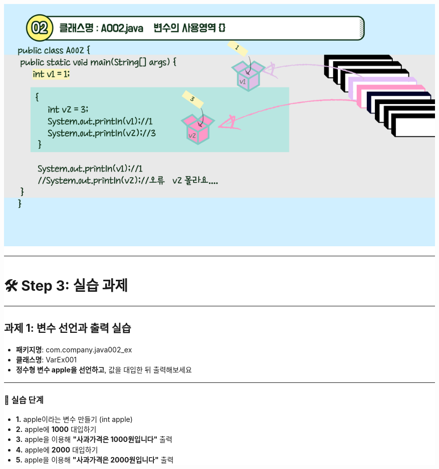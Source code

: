  
<img src="./chapter2-1/016.png" alt="변수 개념 13번" width="100%" />



---

# 🛠️ Step 3: 실습 과제

---


## 과제 1: 변수 선언과 출력 실습

- **패키지명**: com.company.java002_ex  
- **클래스명**: VarEx001  
- **정수형 변수 apple을 선언하고**, 값을 대입한 뒤 출력해보세요

---


### 🧪 실습 단계
- **1.** apple이라는 변수 만들기 (int apple)
- **2.** apple에 **1000** 대입하기
- **3.** apple을 이용해 **"사과가격은 1000원입니다"** 출력
- **4.** apple에 **2000** 대입하기
- **5.** apple을 이용해 **"사과가격은 2000원입니다"** 출력
